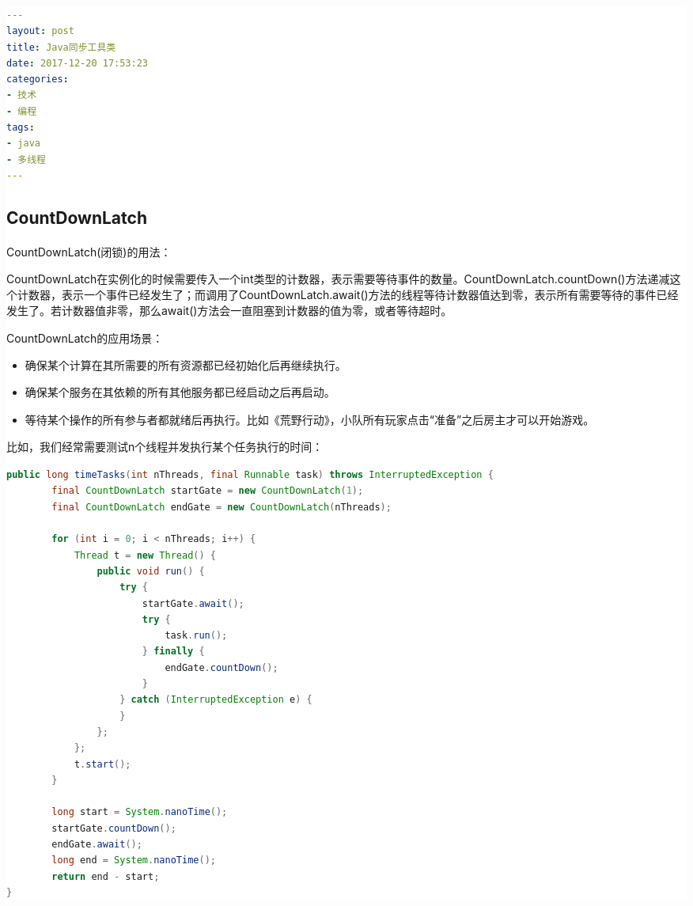 ```yaml
---
layout: post
title: Java同步工具类
date: 2017-12-20 17:53:23
categories: 
- 技术
- 编程
tags:
- java
- 多线程
---
```


## CountDownLatch

CountDownLatch(闭锁)的用法：

CountDownLatch在实例化的时候需要传入一个int类型的计数器，表示需要等待事件的数量。CountDownLatch.countDown()方法递减这个计数器，表示一个事件已经发生了；而调用了CountDownLatch.await()方法的线程等待计数器值达到零，表示所有需要等待的事件已经发生了。若计数器值非零，那么await()方法会一直阻塞到计数器的值为零，或者等待超时。

CountDownLatch的应用场景：

- 确保某个计算在其所需要的所有资源都已经初始化后再继续执行。

- 确保某个服务在其依赖的所有其他服务都已经启动之后再启动。

- 等待某个操作的所有参与者都就绪后再执行。比如《荒野行动》，小队所有玩家点击“准备”之后房主才可以开始游戏。



比如，我们经常需要测试n个线程并发执行某个任务执行的时间：

```java
public long timeTasks(int nThreads, final Runnable task) throws InterruptedException {
	    final CountDownLatch startGate = new CountDownLatch(1);
	    final CountDownLatch endGate = new CountDownLatch(nThreads);
	    
	    for (int i = 0; i < nThreads; i++) {
			Thread t = new Thread() {
				public void run() {
					try {
						startGate.await();
						try {
							task.run();
						} finally {
							endGate.countDown();
						}
					} catch (InterruptedException e) {
					}
				};
			};
			t.start();
		}
	    
	    long start = System.nanoTime();
	    startGate.countDown();
	    endGate.await();
	    long end = System.nanoTime();
	    return end - start;
} 
```
